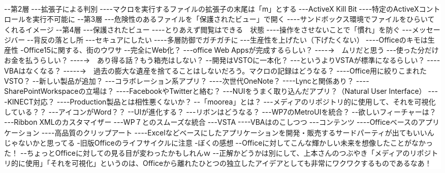 --第2層
---拡張子による判別
----マクロを実行するファイルの拡張子の末尾は「m」とする
---ActiveX Kill Bit
----特定のActiveXコントロールを実行不可能に
--第3層
---危険性のあるファイルを「保護されたビュー」で開く
----サンドボックス環境でファイルをひらいてくれるイメージ
--第4層
---保護されたビュー
----とりあえず閲覧はできる　状態
----操作をさせないことで「慣れ」を防ぐ
---メッセージバー
--背反の落とし所
---セキュアにしたい
----多層防御でガチガチに
---生産性を上げたい（下げたくない）
----Officeのキモは生産性
-Office15に関する、街のウワサ
--完全にWeb化？
---office Web Appsが完成するらしい？
----→　ムリだと思う
---使った分だけお金を払うらしい？
----→　あり得る話？もう箱売はしない？
--開発はVSTOに一本化？
---というよりVSTAが標準になるらしい？
----VBAはなくなる？
-----→　過去の膨大な遺産を捨てることはしないだろう。マクロの記録はどうなる？
----Office用に絞りこまれたVSTO？
--新しい製品が追加？
---コラボレーション系アプリ？
----次世代OneNote？
----Lyncと関係あり？
----SharePointWorkspaceの立場は？
----FacebookやTwitterと絡む？
---NUIをうまく取り込んだアプリ？（Natural User Interface）
----KINECT対応？
----Production製品とは相性悪くないか？
--「moorea」とは？
---メディアのリポジトリ的に使用して、それを可視化している？？
---アイコンがWord？？
--UIが進化する？
---リボンはどうなる？
---WP7のMetroUIを統合？
--欲しいフィーチャーは？
---Ribbon XMLのカスタマイザー
---WP７とのスムーズな統合
---VSTA
----VBAはのこしつつ
---コンテンツ
----Officeベースのアプリケーション
----高品質のクリップアート
----Excelなどベースにしたアプリケーションを開発・販売するサードパーティが出てもいいんじゃないかと思ってる
-旧版Officeのライフサイクルに注意
-ぼくの感想
--Officeに対してこんな輝かしい未来を想像したことがなかった！
--ちょっとOfficeに対しての見る目が変わったかもしれんｗ
--正解かどうかは別にして、上本さんのつぶやき「メディアのリポジトリ的に使用」「それを可視化」というのは、Officeから離れたひとつの独立したアイデアとしても非常にワクワクするものであるなあ！
